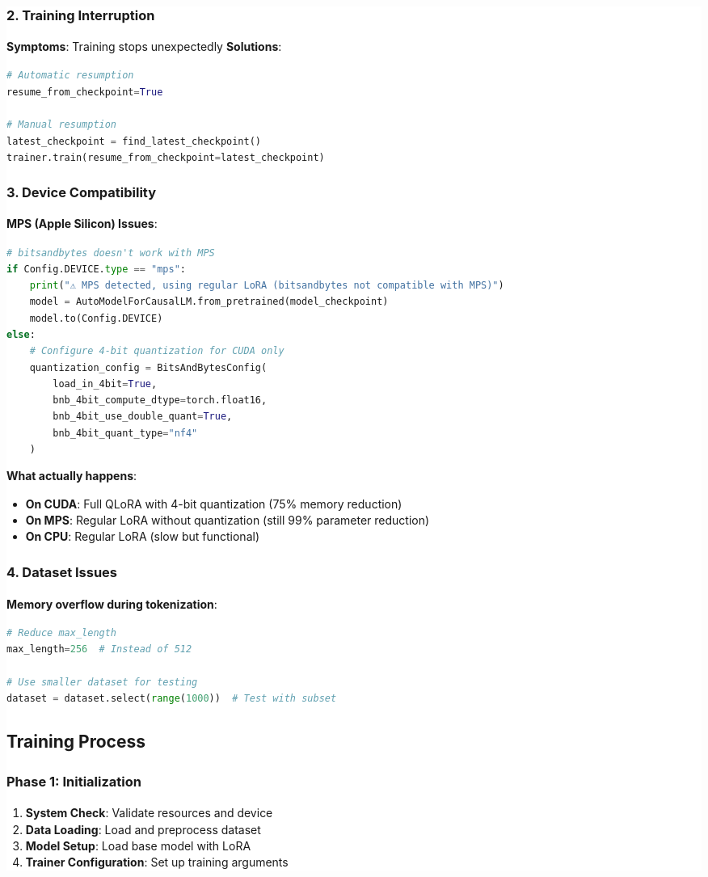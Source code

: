 ### 2. Training Interruption
**Symptoms**: Training stops unexpectedly
**Solutions**:
```python
# Automatic resumption
resume_from_checkpoint=True

# Manual resumption
latest_checkpoint = find_latest_checkpoint()
trainer.train(resume_from_checkpoint=latest_checkpoint)
```

### 3. Device Compatibility
**MPS (Apple Silicon) Issues**:
```python
# bitsandbytes doesn't work with MPS
if Config.DEVICE.type == "mps":
    print("⚠ MPS detected, using regular LoRA (bitsandbytes not compatible with MPS)")
    model = AutoModelForCausalLM.from_pretrained(model_checkpoint)
    model.to(Config.DEVICE)
else:
    # Configure 4-bit quantization for CUDA only
    quantization_config = BitsAndBytesConfig(
        load_in_4bit=True,
        bnb_4bit_compute_dtype=torch.float16,
        bnb_4bit_use_double_quant=True,
        bnb_4bit_quant_type="nf4"
    )
```

**What actually happens**:
- **On CUDA**: Full QLoRA with 4-bit quantization (75% memory reduction)
- **On MPS**: Regular LoRA without quantization (still 99% parameter reduction)
- **On CPU**: Regular LoRA (slow but functional)

### 4. Dataset Issues
**Memory overflow during tokenization**:
```python
# Reduce max_length
max_length=256  # Instead of 512

# Use smaller dataset for testing
dataset = dataset.select(range(1000))  # Test with subset
```

## Training Process

### Phase 1: Initialization
1. **System Check**: Validate resources and device
2. **Data Loading**: Load and preprocess dataset
3. **Model Setup**: Load base model with LoRA
4. **Trainer Configuration**: Set up training arguments
